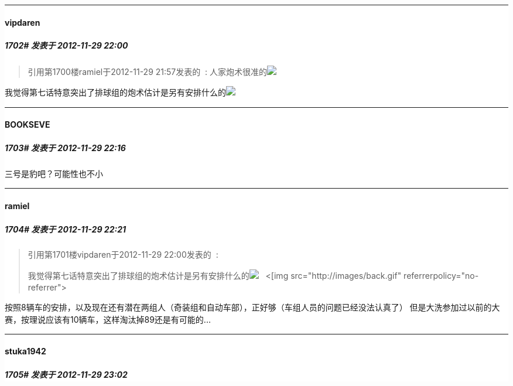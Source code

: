 



*****

####  vipdaren  
##### 1702#       发表于 2012-11-29 22:00



<blockquote>引用第1700楼ramiel于2012-11-29 21:57发表的  :
人家炮术很准的<img src="https://static.saraba1st.com/image/smiley/face/41.gif" referrerpolicy="no-referrer"></blockquote>
我觉得第七话特意突出了排球组的炮术估计是另有安排什么的<img src="https://static.saraba1st.com/image/smiley/face/41.gif" referrerpolicy="no-referrer">







*****

####  BOOKSEVE  
##### 1703#       发表于 2012-11-29 22:16




三号是豹吧？可能性也不小







*****

####  ramiel  
##### 1704#       发表于 2012-11-29 22:21



<blockquote>引用第1701楼vipdaren于2012-11-29 22:00发表的  :


我觉得第七话特意突出了排球组的炮术估计是另有安排什么的<img src="https://static.saraba1st.com/image/smiley/face/41.gif" referrerpolicy="no-referrer">  
<[img src="http://images/back.gif" referrerpolicy="no-referrer"></blockquote>按照8辆车的安排，以及现在还有潜在两组人（奇装组和自动车部），正好够（车组人员的问题已经没法认真了）
但是大洗参加过以前的大赛，按理说应该有10辆车，这样淘汰掉89还是有可能的...







*****

####  stuka1942  
##### 1705#       发表于 2012-11-29 23:02


